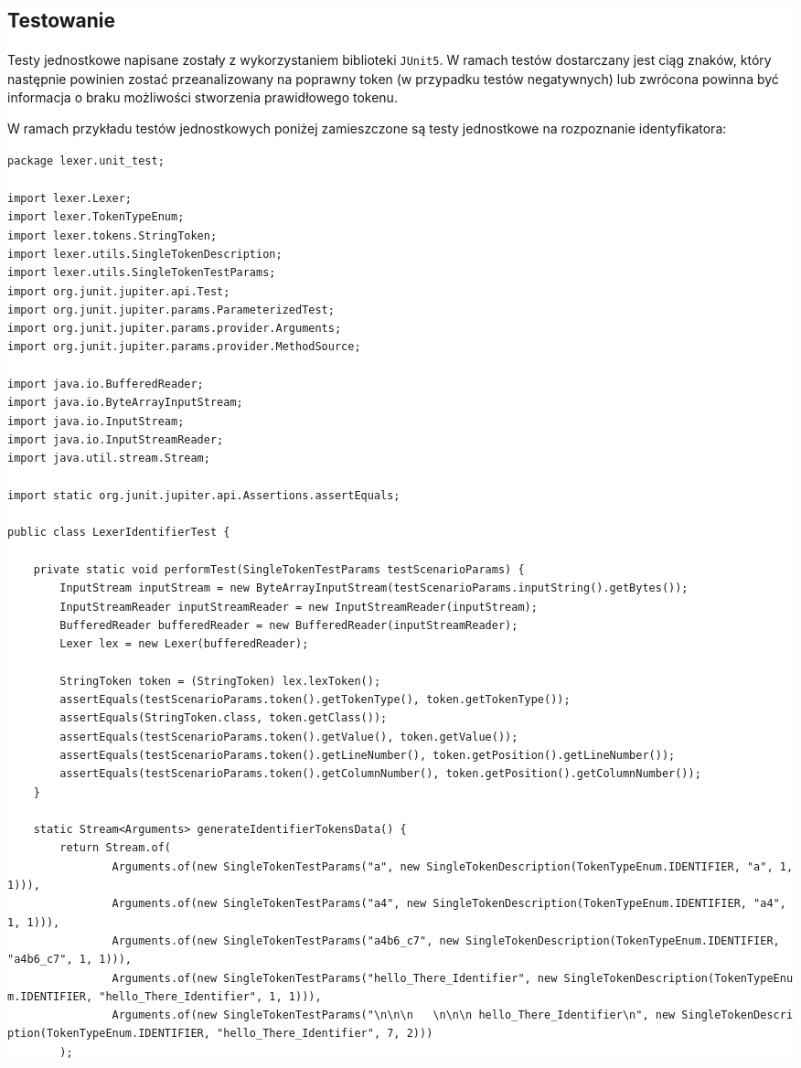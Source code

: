 ## Testowanie

Testy jednostkowe napisane zostały z wykorzystaniem biblioteki `JUnit5`. W ramach testów dostarczany jest ciąg znaków,
który następnie powinien zostać przeanalizowany na poprawny token (w przypadku testów negatywnych) lub zwrócona powinna
być informacja o braku możliwości stworzenia prawidłowego tokenu.

W ramach przykładu testów jednostkowych poniżej zamieszczone są testy jednostkowe na rozpoznanie identyfikatora:

```
package lexer.unit_test;

import lexer.Lexer;
import lexer.TokenTypeEnum;
import lexer.tokens.StringToken;
import lexer.utils.SingleTokenDescription;
import lexer.utils.SingleTokenTestParams;
import org.junit.jupiter.api.Test;
import org.junit.jupiter.params.ParameterizedTest;
import org.junit.jupiter.params.provider.Arguments;
import org.junit.jupiter.params.provider.MethodSource;

import java.io.BufferedReader;
import java.io.ByteArrayInputStream;
import java.io.InputStream;
import java.io.InputStreamReader;
import java.util.stream.Stream;

import static org.junit.jupiter.api.Assertions.assertEquals;

public class LexerIdentifierTest {

    private static void performTest(SingleTokenTestParams testScenarioParams) {
        InputStream inputStream = new ByteArrayInputStream(testScenarioParams.inputString().getBytes());
        InputStreamReader inputStreamReader = new InputStreamReader(inputStream);
        BufferedReader bufferedReader = new BufferedReader(inputStreamReader);
        Lexer lex = new Lexer(bufferedReader);

        StringToken token = (StringToken) lex.lexToken();
        assertEquals(testScenarioParams.token().getTokenType(), token.getTokenType());
        assertEquals(StringToken.class, token.getClass());
        assertEquals(testScenarioParams.token().getValue(), token.getValue());
        assertEquals(testScenarioParams.token().getLineNumber(), token.getPosition().getLineNumber());
        assertEquals(testScenarioParams.token().getColumnNumber(), token.getPosition().getColumnNumber());
    }

    static Stream<Arguments> generateIdentifierTokensData() {
        return Stream.of(
                Arguments.of(new SingleTokenTestParams("a", new SingleTokenDescription(TokenTypeEnum.IDENTIFIER, "a", 1, 1))),
                Arguments.of(new SingleTokenTestParams("a4", new SingleTokenDescription(TokenTypeEnum.IDENTIFIER, "a4", 1, 1))),
                Arguments.of(new SingleTokenTestParams("a4b6_c7", new SingleTokenDescription(TokenTypeEnum.IDENTIFIER, "a4b6_c7", 1, 1))),
                Arguments.of(new SingleTokenTestParams("hello_There_Identifier", new SingleTokenDescription(TokenTypeEnum.IDENTIFIER, "hello_There_Identifier", 1, 1))),
                Arguments.of(new SingleTokenTestParams("\n\n\n   \n\n\n hello_There_Identifier\n", new SingleTokenDescription(TokenTypeEnum.IDENTIFIER, "hello_There_Identifier", 7, 2)))
        );
```